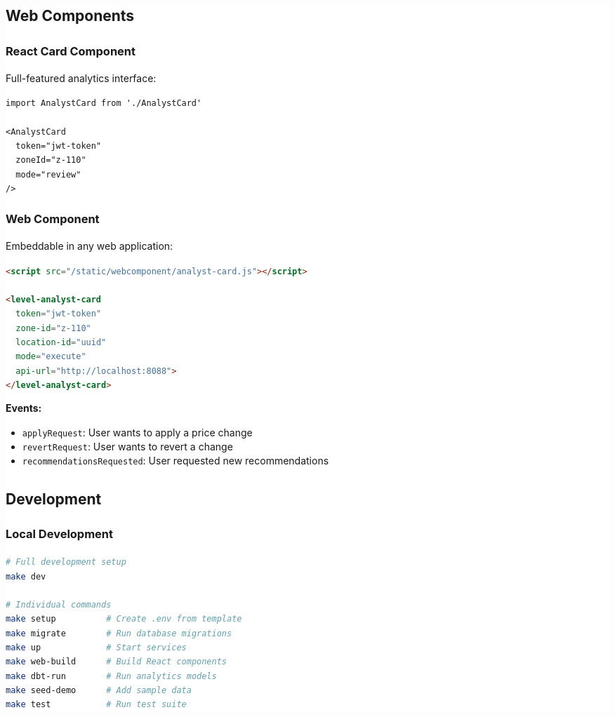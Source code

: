 ## Web Components

### React Card Component

Full-featured analytics interface:

```tsx
import AnalystCard from './AnalystCard'

<AnalystCard
  token="jwt-token"
  zoneId="z-110"
  mode="review"
/>
```

### Web Component

Embeddable in any web application:

```html
<script src="/static/webcomponent/analyst-card.js"></script>

<level-analyst-card
  token="jwt-token"
  zone-id="z-110"
  location-id="uuid"
  mode="execute"
  api-url="http://localhost:8088">
</level-analyst-card>
```

**Events:**
- `applyRequest`: User wants to apply a price change
- `revertRequest`: User wants to revert a change
- `recommendationsRequested`: User requested new recommendations

## Development

### Local Development

```bash
# Full development setup
make dev

# Individual commands
make setup          # Create .env from template
make migrate        # Run database migrations
make up             # Start services
make web-build      # Build React components
make dbt-run        # Run analytics models
make seed-demo      # Add sample data
make test           # Run test suite
```
